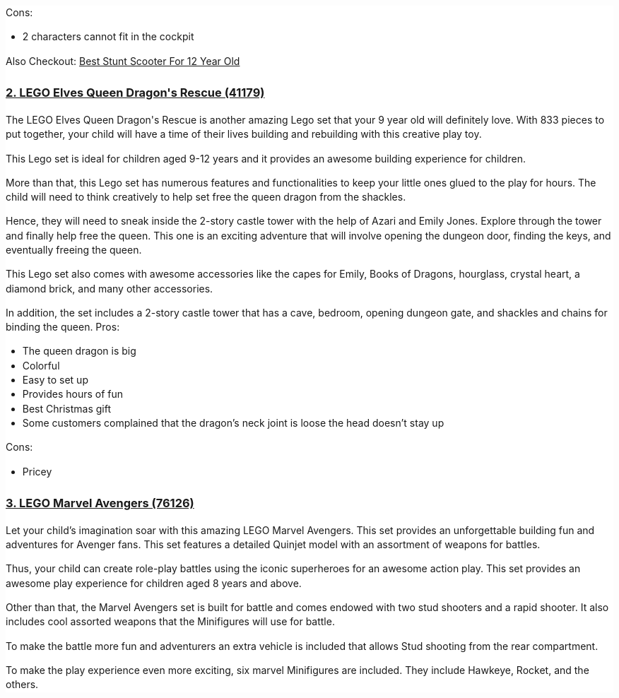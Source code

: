 Cons:
- 2 characters cannot fit in the cockpit

Also Checkout:
[Best Stunt Scooter For 12 Year Old](https://pestpolicy.com/best-stunt-scooter-for-12-year-old/)
### [2. LEGO Elves Queen Dragon's Rescue (41179)](https://www.amazon.com/dp/B01CU9WNLW/?tag=p-policy-20)
The LEGO Elves Queen Dragon's Rescue is another amazing Lego set that your 9 year old will definitely love. With 833 pieces to put together, your child will have a time of their lives building and rebuilding with this creative play toy.

This Lego set is ideal for children aged 9-12 years and it provides an awesome building experience for children.

More than that, this Lego set has numerous features and functionalities to keep your little ones glued to the play for hours. The child will need to think creatively to help set free the queen dragon from the shackles.

Hence, they will need to sneak inside the 2-story castle tower with the help of Azari and Emily Jones. Explore through the tower and finally help free the queen. This one is an exciting adventure that will involve opening the dungeon door, finding the keys, and eventually freeing the queen.

This Lego set also comes with awesome accessories like the capes for Emily, Books of Dragons, hourglass, crystal heart, a diamond brick, and many other accessories.

In addition, the set includes a 2-story castle tower that has a cave, bedroom, opening dungeon gate, and shackles and chains for binding the queen.
Pros:
- The queen dragon is big
- Colorful
- Easy to set up
- Provides hours of fun
- Best Christmas gift
- Some customers complained that the dragon’s neck joint is loose the head doesn’t stay up

Cons:
- Pricey

### [3. LEGO Marvel Avengers (76126)](https://www.amazon.com/dp/B07JXP6R13/?tag=p-policy-20)
Let your child’s imagination soar with this amazing LEGO Marvel Avengers. This set provides an unforgettable building fun and adventures for Avenger fans. This set features a detailed Quinjet model with an assortment of weapons for battles.

Thus, your child can create role-play battles using the iconic superheroes for an awesome action play. This set provides an awesome play experience for children aged 8 years and above.

Other than that, the Marvel Avengers set is built for battle and comes endowed with two stud shooters and a rapid shooter. It also includes cool assorted weapons that the Minifigures will use for battle.

To make the battle more fun and adventurers an extra vehicle is included that allows Stud shooting from the rear compartment.

To make the play experience even more exciting, six marvel Minifigures are included. They include Hawkeye, Rocket, and the others.
